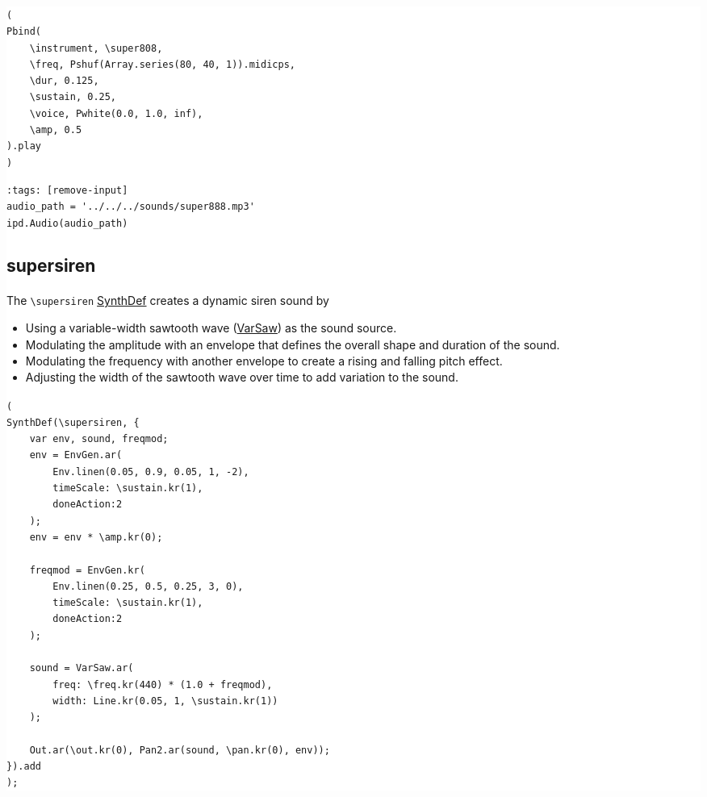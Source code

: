 ```isc
(
Pbind(
    \instrument, \super808,
    \freq, Pshuf(Array.series(80, 40, 1)).midicps,
    \dur, 0.125,
    \sustain, 0.25,
    \voice, Pwhite(0.0, 1.0, inf),
    \amp, 0.5
).play
)
```

```{code-cell} python3
:tags: [remove-input]
audio_path = '../../../sounds/super888.mp3'
ipd.Audio(audio_path)
```

## supersiren

The ``\supersiren`` [SynthDef](https://doc.sccode.org/Classes/SynthDef.html) creates a dynamic siren sound by

+ Using a variable-width sawtooth wave ([VarSaw](https://doc.sccode.org/Classes/VarSaw.html)) as the sound source.
+ Modulating the amplitude with an envelope that defines the overall shape and duration of the sound.
+ Modulating the frequency with another envelope to create a rising and falling pitch effect.
+ Adjusting the width of the sawtooth wave over time to add variation to the sound.


```isc
(
SynthDef(\supersiren, {
    var env, sound, freqmod;
    env = EnvGen.ar(
        Env.linen(0.05, 0.9, 0.05, 1, -2), 
        timeScale: \sustain.kr(1), 
        doneAction:2
    );
    env = env * \amp.kr(0);

    freqmod = EnvGen.kr(
        Env.linen(0.25, 0.5, 0.25, 3, 0),
        timeScale: \sustain.kr(1), 
        doneAction:2
    );

    sound = VarSaw.ar(
        freq: \freq.kr(440) * (1.0 + freqmod),
        width: Line.kr(0.05, 1, \sustain.kr(1))
    );

    Out.ar(\out.kr(0), Pan2.ar(sound, \pan.kr(0), env));
}).add
);
```
